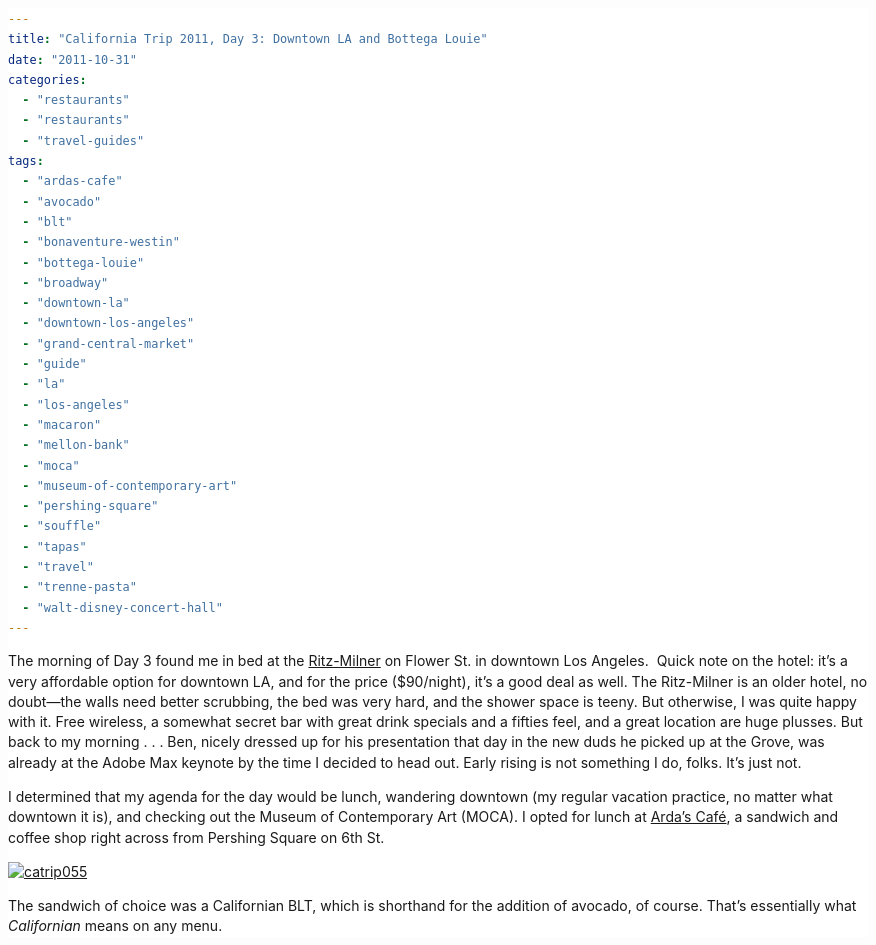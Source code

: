 ```yaml
---
title: "California Trip 2011, Day 3: Downtown LA and Bottega Louie"
date: "2011-10-31"
categories: 
  - "restaurants"
  - "restaurants"
  - "travel-guides"
tags: 
  - "ardas-cafe"
  - "avocado"
  - "blt"
  - "bonaventure-westin"
  - "bottega-louie"
  - "broadway"
  - "downtown-la"
  - "downtown-los-angeles"
  - "grand-central-market"
  - "guide"
  - "la"
  - "los-angeles"
  - "macaron"
  - "mellon-bank"
  - "moca"
  - "museum-of-contemporary-art"
  - "pershing-square"
  - "souffle"
  - "tapas"
  - "travel"
  - "trenne-pasta"
  - "walt-disney-concert-hall"
---
```


The morning of Day 3 found me in bed at the [Ritz-Milner](http://www.milner-hotels.com/la/) on Flower St. in downtown Los Angeles.  Quick note on the hotel: it’s a very affordable option for downtown LA, and for the price ($90/night), it’s a good deal as well. The Ritz-Milner is an older hotel, no doubt—the walls need better scrubbing, the bed was very hard, and the shower space is teeny. But otherwise, I was quite happy with it. Free wireless, a somewhat secret bar with great drink specials and a fifties feel, and a great location are huge plusses. But back to my morning . . . Ben, nicely dressed up for his presentation that day in the new duds he picked up at the Grove, was already at the Adobe Max keynote by the time I decided to head out. Early rising is not something I do, folks. It’s just not.

I determined that my agenda for the day would be lunch, wandering downtown (my regular vacation practice, no matter what downtown it is), and checking out the Museum of Contemporary Art (MOCA). I opted for lunch at [Arda’s Café](http://www.ardascafe.com/Ardas_Cafe/Ardas/Ardas.html), a sandwich and coffee shop right across from Pershing Square on 6th St.

[![](http://s3.amazonaws.com/thegourmez-wpmedia/2011/10/catrip055.jpg "catrip055")](http://s3.amazonaws.com/thegourmez-wpmedia/2011/10/catrip055.jpg)

The sandwich of choice was a Californian BLT, which is shorthand for the addition of avocado, of course. That’s essentially what _Californian_ means on any menu.
